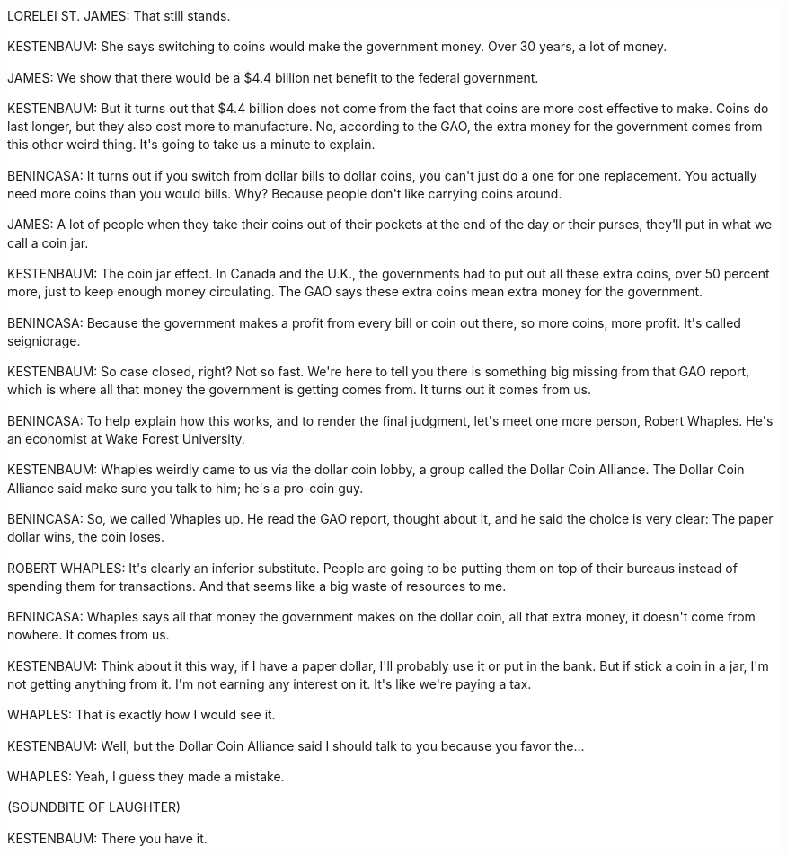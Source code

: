 LORELEI ST. JAMES: That still stands.

KESTENBAUM: She says switching to coins would make the government money. Over 30 years, a lot of money.

JAMES: We show that there would be a $4.4 billion net benefit to the federal government.

KESTENBAUM: But it turns out that $4.4 billion does not come from the fact that coins are more cost effective to make. Coins do last longer, but they also cost more to manufacture. No, according to the GAO, the extra money for the government comes from this other weird thing. It's going to take us a minute to explain.

BENINCASA: It turns out if you switch from dollar bills to dollar coins, you can't just do a one for one replacement. You actually need more coins than you would bills. Why? Because people don't like carrying coins around.

JAMES: A lot of people when they take their coins out of their pockets at the end of the day or their purses, they'll put in what we call a coin jar.

KESTENBAUM: The coin jar effect. In Canada and the U.K., the governments had to put out all these extra coins, over 50 percent more, just to keep enough money circulating. The GAO says these extra coins mean extra money for the government.

BENINCASA: Because the government makes a profit from every bill or coin out there, so more coins, more profit. It's called seigniorage.

KESTENBAUM: So case closed, right? Not so fast. We're here to tell you there is something big missing from that GAO report, which is where all that money the government is getting comes from. It turns out it comes from us.

BENINCASA: To help explain how this works, and to render the final judgment, let's meet one more person, Robert Whaples. He's an economist at Wake Forest University.

KESTENBAUM: Whaples weirdly came to us via the dollar coin lobby, a group called the Dollar Coin Alliance. The Dollar Coin Alliance said make sure you talk to him; he's a pro-coin guy.

BENINCASA: So, we called Whaples up. He read the GAO report, thought about it, and he said the choice is very clear: The paper dollar wins, the coin loses.

ROBERT WHAPLES: It's clearly an inferior substitute. People are going to be putting them on top of their bureaus instead of spending them for transactions. And that seems like a big waste of resources to me.

BENINCASA: Whaples says all that money the government makes on the dollar coin, all that extra money, it doesn't come from nowhere. It comes from us.

KESTENBAUM: Think about it this way, if I have a paper dollar, I'll probably use it or put in the bank. But if stick a coin in a jar, I'm not getting anything from it. I'm not earning any interest on it. It's like we're paying a tax.

WHAPLES: That is exactly how I would see it.

KESTENBAUM: Well, but the Dollar Coin Alliance said I should talk to you because you favor the...

WHAPLES: Yeah, I guess they made a mistake.

(SOUNDBITE OF LAUGHTER)

KESTENBAUM: There you have it.
